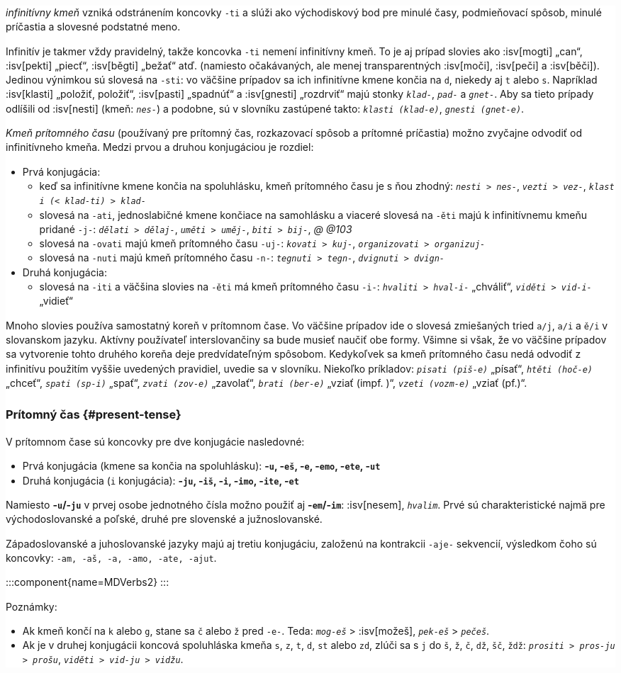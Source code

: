 _infinitívny kmeň_ vzniká odstránením koncovky `-ti` a slúži ako východiskový bod pre minulé časy, podmieňovací spôsob, minulé príčastia a slovesné podstatné meno.

Infinitív je takmer vždy pravidelný, takže koncovka `-ti` nemení infinitívny kmeň. To je aj prípad slovies ako :isv[mogti] „can“, :isv[pekti] „piecť“, :isv[běgti] „bežať“ atď. (namiesto očakávaných, ale menej transparentných :isv[moči], :isv[peči] a :isv[běči]). Jedinou výnimkou sú slovesá na `-sti`: vo väčšine prípadov sa ich infinitívne kmene končia na `d`, niekedy aj `t` alebo `s`. Napríklad :isv[klasti] „položiť, položiť“, :isv[pasti] „spadnúť“ a :isv[gnesti] „rozdrviť“ majú stonky _`klad-`_, _`pad-`_ a _`gnet-`_. Aby sa tieto prípady odlíšili od :isv[nesti] (kmeň: _`nes-`_) a podobne, sú v slovníku zastúpené takto: _`klasti (klad-e)`_, _`gnesti (gnet-e)`_.

_Kmeň prítomného času_ (používaný pre prítomný čas, rozkazovací spôsob a prítomné príčastia) možno zvyčajne odvodiť od infinitívneho kmeňa. Medzi prvou a druhou konjugáciou je rozdiel:

- Prvá konjugácia:
  - keď sa infinitívne kmene končia na spoluhlásku, kmeň prítomného času je s ňou zhodný: _`nesti > nes-`_, _`vezti > vez-`_, _`klasti (< klad-ti) > klad-`_
  - slovesá na `-ati`, jednoslabičné kmene končiace na samohlásku a viaceré slovesá na `-ěti` majú k infinitívnemu kmeňu pridané `-j-`: _`dělati > dělaj-`_, _`uměti > uměj-`_, _`biti > bij-`_, _@ @103_
  - slovesá na `-ovati` majú kmeň prítomného času `-uj-`: _`kovati > kuj-`_, _`organizovati > organizuj-`_
  - slovesá na `-nuti` majú kmeň prítomného času `-n-`: _`tegnuti > tegn-`_, _`dvignuti > dvign-`_
- Druhá konjugácia:
  - slovesá na `-iti` a väčšina slovies na `-ěti` má kmeň prítomného času `-i-`: _`hvaliti > hval-i-`_ „chváliť“, _`viděti > vid-i-`_ „vidieť“

Mnoho slovies používa samostatný koreň v prítomnom čase. Vo väčšine prípadov ide o slovesá zmiešaných tried `a/j`, `a/i` a `ě/i` v slovanskom jazyku. Aktívny používateľ interslovančiny sa bude musieť naučiť obe formy. Všimne si však, že vo väčšine prípadov sa vytvorenie tohto druhého koreňa deje predvídateľným spôsobom. Kedykoľvek sa kmeň prítomného času nedá odvodiť z infinitívu použitím vyššie uvedených pravidiel, uvedie sa v slovníku. Niekoľko príkladov: _`pisati (piš-e)`_ „písať“, _`htěti (hoč-e)`_ „chceť“, _`spati (sp-i)`_ „spať“, _`zvati (zov-e)`_ „zavolať“, _`brati (ber-e)`_ „vziať (impf. )“, _`vzeti (vozm-e)`_ „vziať (pf.)“.

### Prítomný čas \{#present-tense}

V prítomnom čase sú koncovky pre dve konjugácie nasledovné:

- Prvá konjugácia (kmene sa končia na spoluhlásku): **-`u`, -`eš`, -`e`, -`emo`, -`ete`, -`ut`**
- Druhá konjugácia (`i` konjugácia): **-`ju`, -`iš`, -`i`, -`imo`, -`ite`, -`et`**

Namiesto **-`u`/-`ju`** v prvej osobe jednotného čísla možno použiť aj **-`em`/-`im`**: :isv[nesem], _`hvalim`_. Prvé sú charakteristické najmä pre východoslovanské a poľské, druhé pre slovenské a južnoslovanské.

Západoslovanské a juhoslovanské jazyky majú aj tretiu konjugáciu, založenú na kontrakcii `-aje-` sekvencií, výsledkom čoho sú koncovky: `-am, -aš, -a, -amo, -ate, -ajut`.

:::component{name=MDVerbs2}
:::

Poznámky:

- Ak kmeň končí na `k` alebo `g`, stane sa `č` alebo `ž` pred `-e-`. Teda: _`mog-eš`_ > :isv[možeš], _`pek-eš`_ > _`pečeš`_.
- Ak je v druhej konjugácii koncová spoluhláska kmeňa `s`, `z`, `t`, `d`, `st` alebo `zd`, zlúči sa s `j` do `š`, `ž`, `č`, `dž`, `šč`, `ždž`: _`prositi > pros-ju > prošu`_, _`viděti > vid-ju > vidžu`_.
